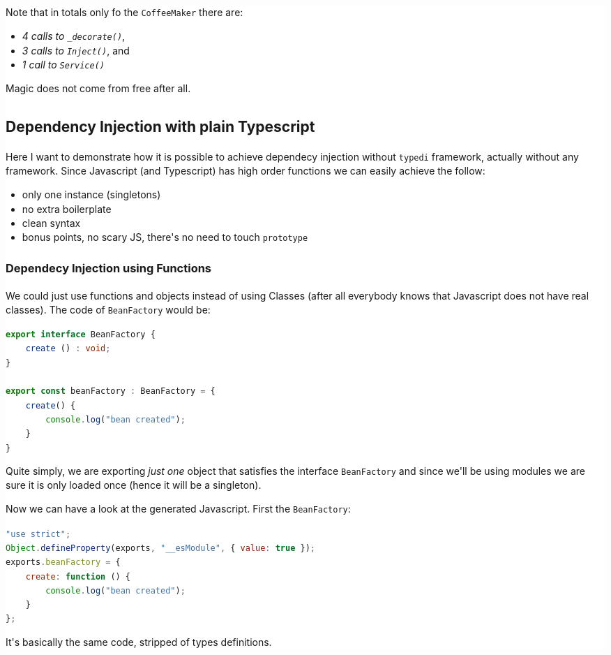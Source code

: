 Note that in totals only fo the `CoffeeMaker` there are:

* *4 calls to `_decorate()`*,
* *3 calls to `Inject()`*, and
* *1 call to `Service()`*

Magic does not come from free after all.

## Dependency Injection with plain Typescript

Here I want to demonstrate how it is possible to achieve dependecy injection without `typedi` framework,
actually without any framework. Since Javascript (and Typescript) has high order functions we can easily achieve the follow:

* only one instance (singletons)
* no extra boilerplate
* clean syntax
* bonus points, no scary JS, there's no need to touch `prototype`


### Dependecy Injection using Functions

We could just use functions and objects instead of using Classes (after all everybody knows that Javascript does not have real classes).
The code of `BeanFactory` would be:

```typescript
export interface BeanFactory {
    create () : void;
}

export const beanFactory : BeanFactory = {
    create() {
        console.log("bean created");
    }
}
```

Quite simply, we are exporting *just one* object that satisfies the interface `BeanFactory` and since we'll be using modules
we are sure it is only loaded once (hence it will be a singleton).

Now we can have a look at the generated Javascript. First the `BeanFactory`:

```javascript
"use strict";
Object.defineProperty(exports, "__esModule", { value: true });
exports.beanFactory = {
    create: function () {
        console.log("bean created");
    }
};
```
It's basically the same code, stripped of types definitions.
